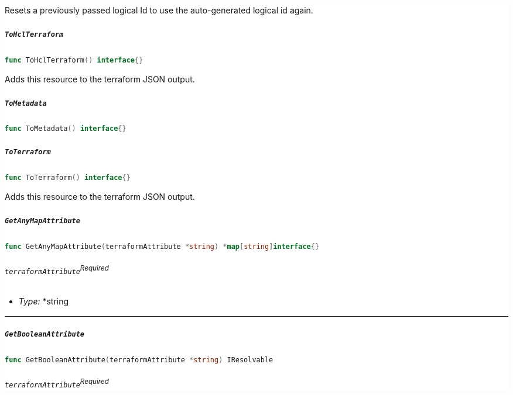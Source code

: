 Resets a previously passed logical Id to use the auto-generated logical id again.

##### `ToHclTerraform` <a name="ToHclTerraform" id="@cdktf/provider-cloudflare.dataCloudflareCustomHostname.DataCloudflareCustomHostname.toHclTerraform"></a>

```go
func ToHclTerraform() interface{}
```

Adds this resource to the terraform JSON output.

##### `ToMetadata` <a name="ToMetadata" id="@cdktf/provider-cloudflare.dataCloudflareCustomHostname.DataCloudflareCustomHostname.toMetadata"></a>

```go
func ToMetadata() interface{}
```

##### `ToTerraform` <a name="ToTerraform" id="@cdktf/provider-cloudflare.dataCloudflareCustomHostname.DataCloudflareCustomHostname.toTerraform"></a>

```go
func ToTerraform() interface{}
```

Adds this resource to the terraform JSON output.

##### `GetAnyMapAttribute` <a name="GetAnyMapAttribute" id="@cdktf/provider-cloudflare.dataCloudflareCustomHostname.DataCloudflareCustomHostname.getAnyMapAttribute"></a>

```go
func GetAnyMapAttribute(terraformAttribute *string) *map[string]interface{}
```

###### `terraformAttribute`<sup>Required</sup> <a name="terraformAttribute" id="@cdktf/provider-cloudflare.dataCloudflareCustomHostname.DataCloudflareCustomHostname.getAnyMapAttribute.parameter.terraformAttribute"></a>

- *Type:* *string

---

##### `GetBooleanAttribute` <a name="GetBooleanAttribute" id="@cdktf/provider-cloudflare.dataCloudflareCustomHostname.DataCloudflareCustomHostname.getBooleanAttribute"></a>

```go
func GetBooleanAttribute(terraformAttribute *string) IResolvable
```

###### `terraformAttribute`<sup>Required</sup> <a name="terraformAttribute" id="@cdktf/provider-cloudflare.dataCloudflareCustomHostname.DataCloudflareCustomHostname.getBooleanAttribute.parameter.terraformAttribute"></a>
